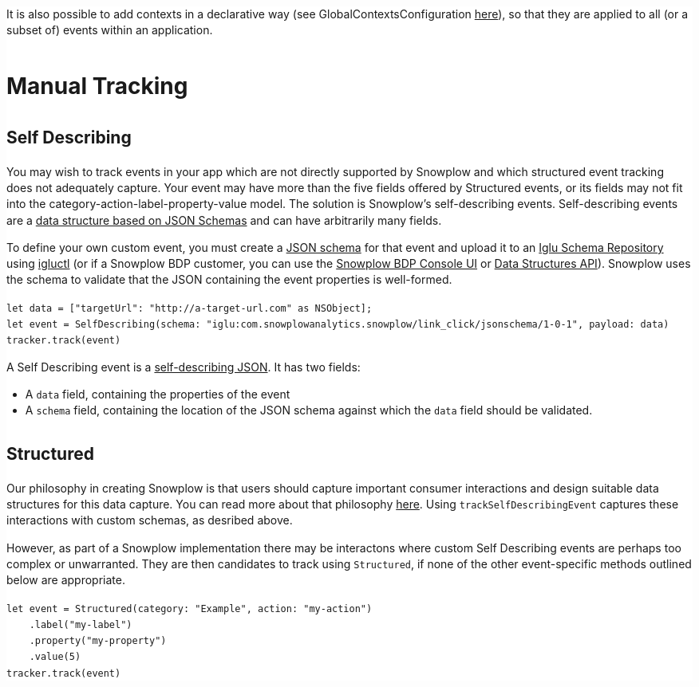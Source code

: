 It is also possible to add contexts in a declarative way (see GlobalContextsConfiguration [here](/docs/collecting-data/collecting-from-own-applications/mobile-trackers/mobile-trackers-v3-0/introduction/index.md)), so that they are applied to all (or a subset of) events within an application.

# Manual Tracking

## Self Describing

You may wish to track events in your app which are not directly supported by Snowplow and which structured event tracking does not adequately capture. Your event may have more than the five fields offered by Structured events, or its fields may not fit into the category-action-label-property-value model. The solution is Snowplow’s self-describing events. Self-describing events are a [data structure based on JSON Schemas](/docs/understanding-tracking-design/understanding-schemas-and-validation/index.md) and can have arbitrarily many fields.

To define your own custom event, you must create a [JSON schema](/docs/understanding-tracking-design/understanding-schemas-and-validation/index.md) for that event and upload it to an [Iglu Schema Repository](https://github.com/snowplow/iglu) using [igluctl](/docs/pipeline-components-and-applications/iglu/index.md) (or if a Snowplow BDP customer, you can use the [Snowplow BDP Console UI](/docs/understanding-tracking-design/managing-data-structures/index.md) or [Data Structures API](/docs/understanding-tracking-design/managing-data-structures-via-the-api-2/index.md)). Snowplow uses the schema to validate that the JSON containing the event properties is well-formed.

```
let data = ["targetUrl": "http://a-target-url.com" as NSObject];       
let event = SelfDescribing(schema: "iglu:com.snowplowanalytics.snowplow/link_click/jsonschema/1-0-1", payload: data)       
tracker.track(event)
```

A Self Describing event is a [self-describing JSON](http://snowplowanalytics.com/blog/2014/05/15/introducing-self-describing-jsons/). It has two fields:

- A `data` field, containing the properties of the event
- A `schema` field, containing the location of the JSON schema against which the `data` field should be validated.

## Structured

Our philosophy in creating Snowplow is that users should capture important consumer interactions and design suitable data structures for this data capture. You can read more about that philosophy [here](/docs/understanding-tracking-design/index.md). Using `trackSelfDescribingEvent` captures these interactions with custom schemas, as desribed above.

However, as part of a Snowplow implementation there may be interactons where custom Self Describing events are perhaps too complex or unwarranted. They are then candidates to track using `Structured`, if none of the other event-specific methods outlined below are appropriate.

```
let event = Structured(category: "Example", action: "my-action")
    .label("my-label")
    .property("my-property")
    .value(5)
tracker.track(event)
```
